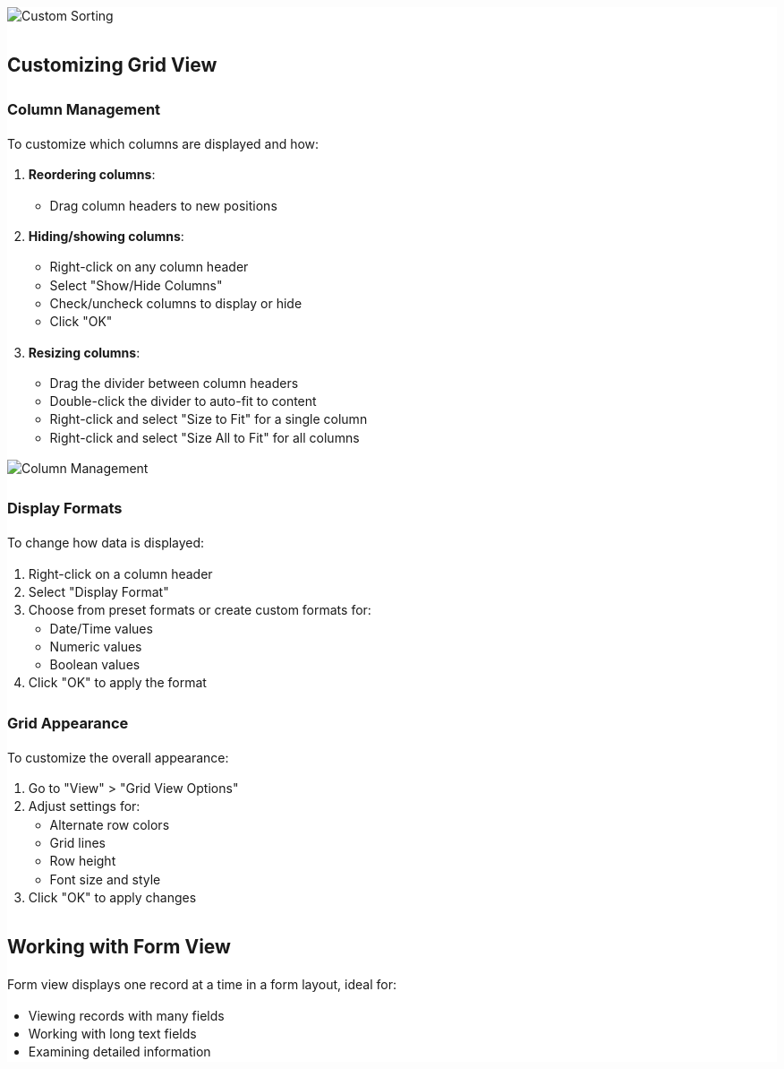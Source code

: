 ![Custom Sorting](images/custom_sorting.png)

## Customizing Grid View

### Column Management

To customize which columns are displayed and how:

1. **Reordering columns**:
   - Drag column headers to new positions

2. **Hiding/showing columns**:
   - Right-click on any column header
   - Select "Show/Hide Columns"
   - Check/uncheck columns to display or hide
   - Click "OK"

3. **Resizing columns**:
   - Drag the divider between column headers
   - Double-click the divider to auto-fit to content
   - Right-click and select "Size to Fit" for a single column
   - Right-click and select "Size All to Fit" for all columns

![Column Management](images/column_management.png)

### Display Formats

To change how data is displayed:

1. Right-click on a column header
2. Select "Display Format"
3. Choose from preset formats or create custom formats for:
   - Date/Time values
   - Numeric values
   - Boolean values
4. Click "OK" to apply the format

### Grid Appearance

To customize the overall appearance:

1. Go to "View" > "Grid View Options"
2. Adjust settings for:
   - Alternate row colors
   - Grid lines
   - Row height
   - Font size and style
3. Click "OK" to apply changes

## Working with Form View

Form view displays one record at a time in a form layout, ideal for:
- Viewing records with many fields
- Working with long text fields
- Examining detailed information
